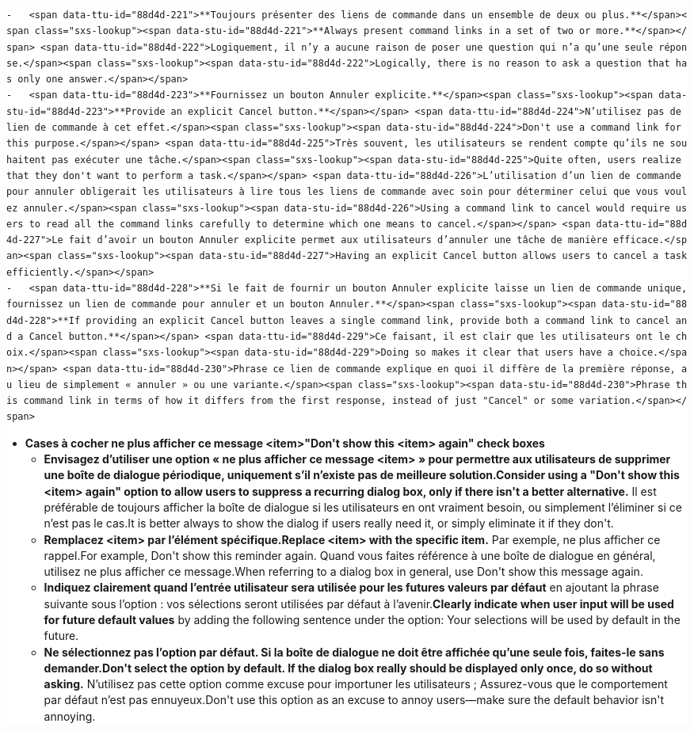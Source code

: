     -   <span data-ttu-id="88d4d-221">**Toujours présenter des liens de commande dans un ensemble de deux ou plus.**</span><span class="sxs-lookup"><span data-stu-id="88d4d-221">**Always present command links in a set of two or more.**</span></span> <span data-ttu-id="88d4d-222">Logiquement, il n’y a aucune raison de poser une question qui n’a qu’une seule réponse.</span><span class="sxs-lookup"><span data-stu-id="88d4d-222">Logically, there is no reason to ask a question that has only one answer.</span></span>
    -   <span data-ttu-id="88d4d-223">**Fournissez un bouton Annuler explicite.**</span><span class="sxs-lookup"><span data-stu-id="88d4d-223">**Provide an explicit Cancel button.**</span></span> <span data-ttu-id="88d4d-224">N’utilisez pas de lien de commande à cet effet.</span><span class="sxs-lookup"><span data-stu-id="88d4d-224">Don't use a command link for this purpose.</span></span> <span data-ttu-id="88d4d-225">Très souvent, les utilisateurs se rendent compte qu’ils ne souhaitent pas exécuter une tâche.</span><span class="sxs-lookup"><span data-stu-id="88d4d-225">Quite often, users realize that they don't want to perform a task.</span></span> <span data-ttu-id="88d4d-226">L’utilisation d’un lien de commande pour annuler obligerait les utilisateurs à lire tous les liens de commande avec soin pour déterminer celui que vous voulez annuler.</span><span class="sxs-lookup"><span data-stu-id="88d4d-226">Using a command link to cancel would require users to read all the command links carefully to determine which one means to cancel.</span></span> <span data-ttu-id="88d4d-227">Le fait d’avoir un bouton Annuler explicite permet aux utilisateurs d’annuler une tâche de manière efficace.</span><span class="sxs-lookup"><span data-stu-id="88d4d-227">Having an explicit Cancel button allows users to cancel a task efficiently.</span></span>
    -   <span data-ttu-id="88d4d-228">**Si le fait de fournir un bouton Annuler explicite laisse un lien de commande unique, fournissez un lien de commande pour annuler et un bouton Annuler.**</span><span class="sxs-lookup"><span data-stu-id="88d4d-228">**If providing an explicit Cancel button leaves a single command link, provide both a command link to cancel and a Cancel button.**</span></span> <span data-ttu-id="88d4d-229">Ce faisant, il est clair que les utilisateurs ont le choix.</span><span class="sxs-lookup"><span data-stu-id="88d4d-229">Doing so makes it clear that users have a choice.</span></span> <span data-ttu-id="88d4d-230">Phrase ce lien de commande explique en quoi il diffère de la première réponse, au lieu de simplement « annuler » ou une variante.</span><span class="sxs-lookup"><span data-stu-id="88d4d-230">Phrase this command link in terms of how it differs from the first response, instead of just "Cancel" or some variation.</span></span>
-   <span data-ttu-id="88d4d-231">**Cases à cocher ne plus afficher ce message \<item\>**</span><span class="sxs-lookup"><span data-stu-id="88d4d-231">**"Don't show this \<item\> again" check boxes**</span></span>
    -   <span data-ttu-id="88d4d-232">**Envisagez d’utiliser une option « ne plus afficher ce message \<item\> » pour permettre aux utilisateurs de supprimer une boîte de dialogue périodique, uniquement s’il n’existe pas de meilleure solution.**</span><span class="sxs-lookup"><span data-stu-id="88d4d-232">**Consider using a "Don't show this \<item\> again" option to allow users to suppress a recurring dialog box, only if there isn't a better alternative.**</span></span> <span data-ttu-id="88d4d-233">Il est préférable de toujours afficher la boîte de dialogue si les utilisateurs en ont vraiment besoin, ou simplement l’éliminer si ce n’est pas le cas.</span><span class="sxs-lookup"><span data-stu-id="88d4d-233">It is better always to show the dialog if users really need it, or simply eliminate it if they don't.</span></span>
    -   <span data-ttu-id="88d4d-234">**Remplacez \<item\> par l’élément spécifique.**</span><span class="sxs-lookup"><span data-stu-id="88d4d-234">**Replace \<item\> with the specific item.**</span></span> <span data-ttu-id="88d4d-235">Par exemple, ne plus afficher ce rappel.</span><span class="sxs-lookup"><span data-stu-id="88d4d-235">For example, Don't show this reminder again.</span></span> <span data-ttu-id="88d4d-236">Quand vous faites référence à une boîte de dialogue en général, utilisez ne plus afficher ce message.</span><span class="sxs-lookup"><span data-stu-id="88d4d-236">When referring to a dialog box in general, use Don't show this message again.</span></span>
    -   <span data-ttu-id="88d4d-237">**Indiquez clairement quand l’entrée utilisateur sera utilisée pour les futures valeurs par défaut** en ajoutant la phrase suivante sous l’option : vos sélections seront utilisées par défaut à l’avenir.</span><span class="sxs-lookup"><span data-stu-id="88d4d-237">**Clearly indicate when user input will be used for future default values** by adding the following sentence under the option: Your selections will be used by default in the future.</span></span>
    -   <span data-ttu-id="88d4d-238">**Ne sélectionnez pas l’option par défaut. Si la boîte de dialogue ne doit être affichée qu’une seule fois, faites-le sans demander.**</span><span class="sxs-lookup"><span data-stu-id="88d4d-238">**Don't select the option by default. If the dialog box really should be displayed only once, do so without asking.**</span></span> <span data-ttu-id="88d4d-239">N’utilisez pas cette option comme excuse pour importuner les utilisateurs ; Assurez-vous que le comportement par défaut n’est pas ennuyeux.</span><span class="sxs-lookup"><span data-stu-id="88d4d-239">Don't use this option as an excuse to annoy users—make sure the default behavior isn't annoying.</span></span>